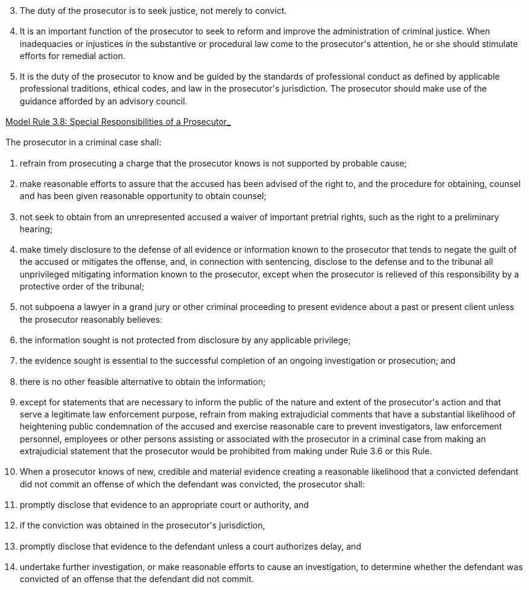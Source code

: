 3. The duty of the prosecutor is to seek justice, not merely to convict.

4. It is an important function of the prosecutor to seek to reform and improve the administration of criminal justice. When inadequacies or injustices in the substantive or procedural law come to the prosecutor's attention, he or she should stimulate efforts for remedial action.

5. It is the duty of the prosecutor to know and be guided by the standards of professional conduct as defined by applicable professional traditions, ethical codes, and law in the prosecutor's jurisdiction. The prosecutor should make use of the guidance afforded by an advisory council.

[Model Rule 3.8: Special Responsibilities of a Prosecutor_](https://www.americanbar.org/groups/professional_responsibility/publications/model_rules_of_professional_conduct/rule_3_8_special_responsibilities_of_a_prosecutor/)

The prosecutor in a criminal case shall:

1. refrain from prosecuting a charge that the prosecutor knows is not supported by probable cause;

2. make reasonable efforts to assure that the accused has been advised of the right to, and the procedure for obtaining, counsel and has been given reasonable opportunity to obtain counsel;

3. not seek to obtain from an unrepresented accused a waiver of important pretrial rights, such as the right to a preliminary hearing;

4. make timely disclosure to the defense of all evidence or information known to the prosecutor that tends to negate the guilt of the accused or mitigates the offense, and, in connection with sentencing, disclose to the defense and to the tribunal all unprivileged mitigating information known to the prosecutor, except when the prosecutor is relieved of this responsibility by a protective order of the tribunal;

5. not subpoena a lawyer in a grand jury or other criminal proceeding to present evidence about a past or present client unless the prosecutor reasonably believes:

 1. the information sought is not protected from disclosure by any applicable privilege;

 2. the evidence sought is essential to the successful completion of an ongoing investigation or prosecution; and

 3. there is no other feasible alternative to obtain the information;

6. except for statements that are necessary to inform the public of the nature and extent of the prosecutor's action and that serve a legitimate law enforcement purpose, refrain from making extrajudicial comments that have a substantial likelihood of heightening public condemnation of the accused and exercise reasonable care to prevent investigators, law enforcement personnel, employees or other persons assisting or associated with the prosecutor in a criminal case from making an extrajudicial statement that the prosecutor would be prohibited from making under Rule 3.6 or this Rule.

7. When a prosecutor knows of new, credible and material evidence creating a reasonable likelihood that a convicted defendant did not commit an offense of which the defendant was convicted, the prosecutor shall:

 1. promptly disclose that evidence to an appropriate court or authority, and

 2. if the conviction was obtained in the prosecutor's jurisdiction,

 1. promptly disclose that evidence to the defendant unless a court authorizes delay, and

 2. undertake further investigation, or make reasonable efforts to cause an investigation, to determine whether the defendant was convicted of an offense that the defendant did not commit.
